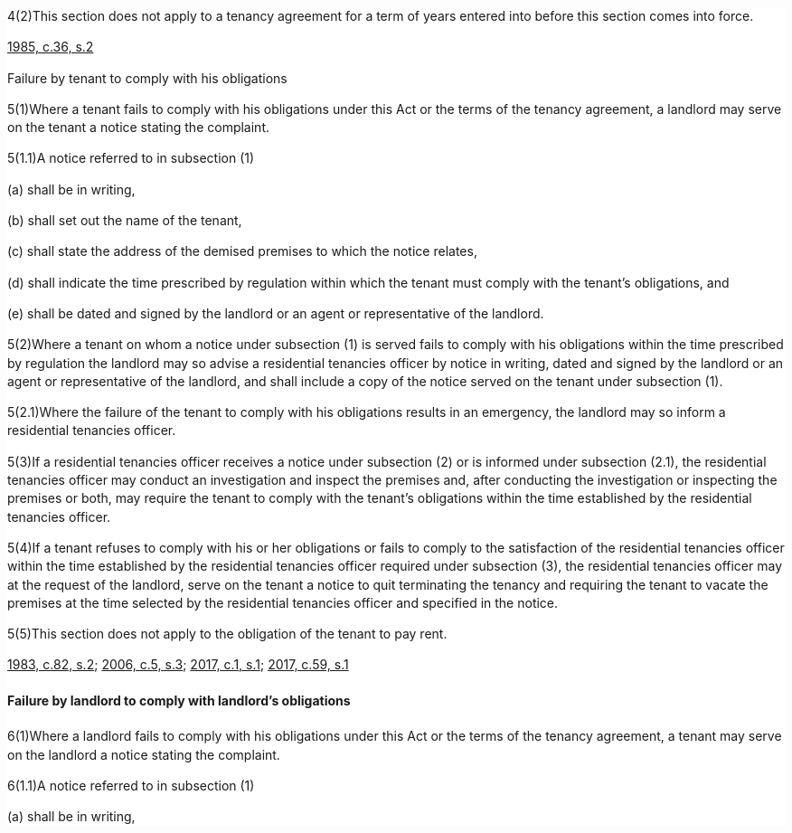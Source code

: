 4(2)This section does not apply to a tenancy agreement for a term of years entered into before this section comes into force.

[1985, c.36, s.2](/en/nb/laws/astat/snb-1985-c-36/latest/snb-1985-c-36.html)

Failure by tenant to comply with his obligations

5(1)Where a tenant fails to comply with his obligations under this Act or the terms of the tenancy agreement, a landlord may serve on the tenant a notice stating the complaint.

5(1.1)A notice referred to in subsection (1)

(a) shall be in writing,

(b) shall set out the name of the tenant,

(c) shall state the address of the demised premises to which the notice relates,

(d) shall indicate the time prescribed by regulation within which the tenant must comply with the tenant’s obligations, and

(e) shall be dated and signed by the landlord or an agent or representative of the landlord.

5(2)Where a tenant on whom a notice under subsection (1) is served fails to comply with his obligations within the time prescribed by regulation the landlord may so advise a residential tenancies officer by notice in writing, dated and signed by the landlord or an agent or representative of the landlord, and shall include a copy of the notice served on the tenant under subsection (1).

5(2.1)Where the failure of the tenant to comply with his obligations results in an emergency, the landlord may so inform a residential tenancies officer.

5(3)If a residential tenancies officer receives a notice under subsection (2) or is informed under subsection (2.1), the residential tenancies officer may conduct an investigation and inspect the premises and, after conducting the investigation or inspecting the premises or both, may require the tenant to comply with the tenant’s obligations within the time established by the residential tenancies officer.

5(4)If a tenant refuses to comply with his or her obligations or fails to comply to the satisfaction of the residential tenancies officer within the time established by the residential tenancies officer required under subsection (3), the residential tenancies officer may at the request of the landlord, serve on the tenant a notice to quit terminating the tenancy and requiring the tenant to vacate the premises at the time selected by the residential tenancies officer and specified in the notice.

5(5)This section does not apply to the obligation of the tenant to pay rent.

[1983, c.82, s.2](/en/nb/laws/astat/snb-1983-c-82/latest/snb-1983-c-82.html); [2006, c.5, s.3](/en/nb/laws/astat/snb-2006-c-5/latest/snb-2006-c-5.html); [2017, c.1, s.1](/en/nb/laws/astat/snb-2017-c-1/latest/snb-2017-c-1.html); [2017, c.59, s.1](/en/nb/laws/astat/snb-2017-c-59/latest/snb-2017-c-59.html)

#### Failure by landlord to comply with landlord’s obligations

6(1)Where a landlord fails to comply with his obligations under this Act or the terms of the tenancy agreement, a tenant may serve on the landlord a notice stating the complaint.

6(1.1)A notice referred to in subsection (1)

(a) shall be in writing,
